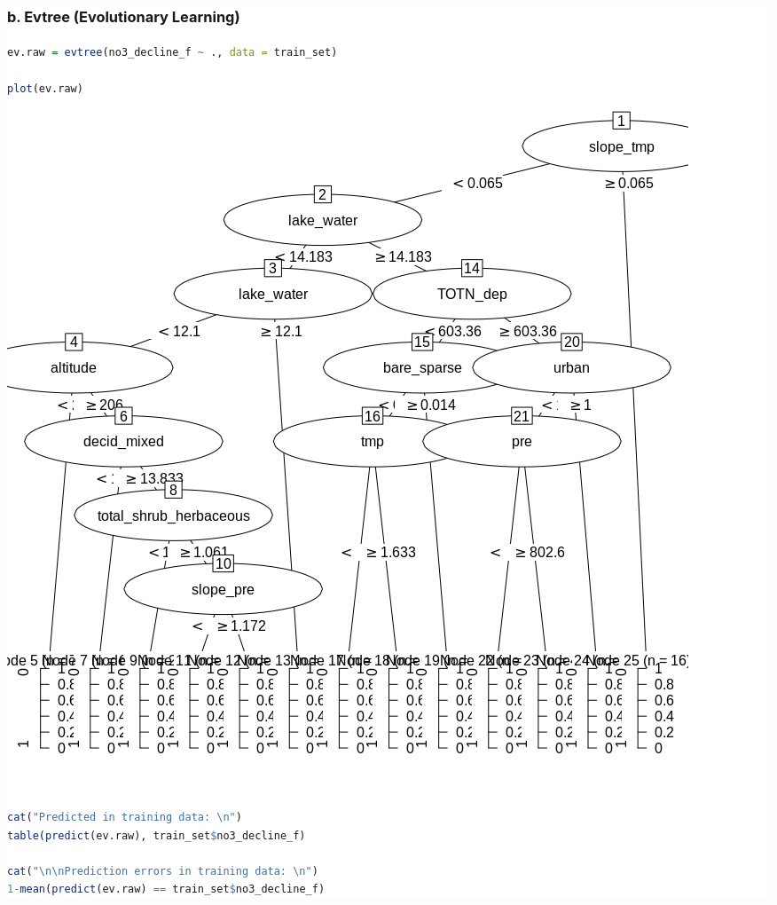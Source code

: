 ### b. Evtree (Evolutionary Learning)   

```r
ev.raw = evtree(no3_decline_f ~ ., data = train_set)

plot(ev.raw)
```

![](160c1_Time_series_results_James_no_catcharea_TOC_files/figure-html/unnamed-chunk-19-1.png)

```r
cat("Predicted in training data: \n")
table(predict(ev.raw), train_set$no3_decline_f)

cat("\n\nPrediction errors in training data: \n")
1-mean(predict(ev.raw) == train_set$no3_decline_f)
```
